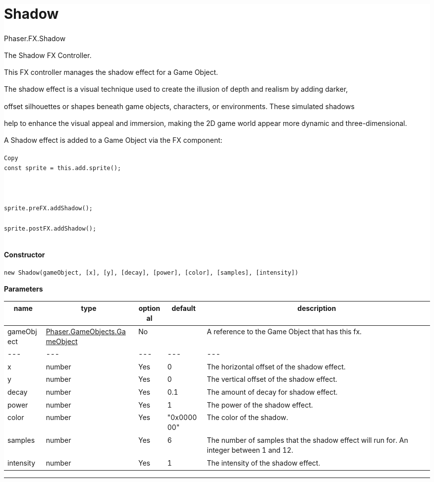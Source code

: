 # Shadow

Phaser.FX.Shadow

The Shadow FX Controller.

This FX controller manages the shadow effect for a Game Object.

The shadow effect is a visual technique used to create the illusion of depth and realism by adding darker,

offset silhouettes or shapes beneath game objects, characters, or environments. These simulated shadows

help to enhance the visual appeal and immersion, making the 2D game world appear more dynamic and three-dimensional.

A Shadow effect is added to a Game Object via the FX component:

```
Copy
const sprite = this.add.sprite();



sprite.preFX.addShadow();

sprite.postFX.addShadow();


```

**Constructor**

`new Shadow(gameObject, [x], [y], [decay], [power], [color], [samples], [intensity])`

**Parameters**

| name | type | optional | default | description |
| --- | --- | --- | --- | --- |
| gameObject | [Phaser.GameObjects.GameObject](gameobjects-gameobject.md) | No |  | A reference to the Game Object that has this fx. |
| --- | --- | --- | --- | --- |
| x | number | Yes | 0 | The horizontal offset of the shadow effect. |
| y | number | Yes | 0 | The vertical offset of the shadow effect. |
| decay | number | Yes | 0.1 | The amount of decay for shadow effect. |
| power | number | Yes | 1 | The power of the shadow effect. |
| color | number | Yes | "0x000000" | The color of the shadow. |
| samples | number | Yes | 6 | The number of samples that the shadow effect will run for. An integer between 1 and 12. |
| intensity | number | Yes | 1 | The intensity of the shadow effect. |

---
